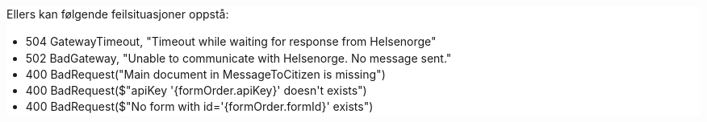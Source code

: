 Ellers kan følgende feilsituasjoner oppstå:
* 504 GatewayTimeout, "Timeout while waiting for response from Helsenorge"
* 502 BadGateway, "Unable to communicate with Helsenorge. No message sent."
* 400 BadRequest("Main document in MessageToCitizen is missing")
* 400 BadRequest($"apiKey '{formOrder.apiKey}' doesn't exists")
* 400 BadRequest($"No form with id='{formOrder.formId}' exists")

